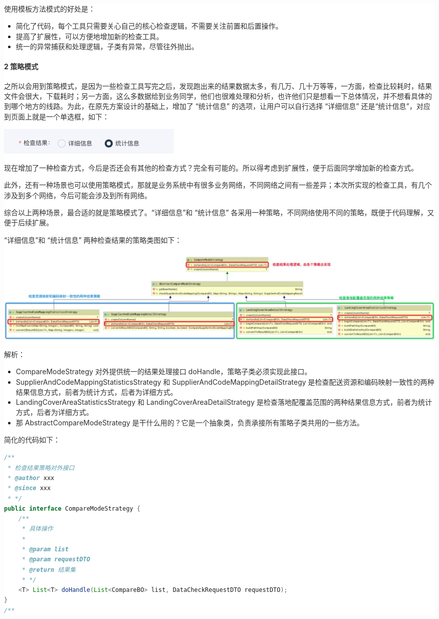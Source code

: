 <font style="color:rgb(51, 51, 51);">使用模板方法模式的好处是：</font>

+ <font style="color:rgb(51, 51, 51);">简化了代码，每个工具只需要关心自己的核心检查逻辑，不需要关注前置和后置操作。</font>
+ <font style="color:rgb(51, 51, 51);">提高了扩展性，可以方便地增加新的检查工具。</font>
+ <font style="color:rgb(51, 51, 51);">统一的异常捕获和处理逻辑，子类有异常，尽管往外抛出。</font>

#### <font style="color:rgb(51, 51, 51);">2  策略模式</font>
<font style="color:rgb(51, 51, 51);">之所以会用到策略模式，是因为一些检查工具写完之后，发现跑出来的结果数据太多，有几万、几十万等等，一方面，检查比较耗时，结果文件会很大，下载耗时；另一方面，这么多数据给到业务同学，他们也很难处理和分析，也许他们只是想看一下总体情况，并不想看具体的到哪个地方的线路。为此，在原先方案设计的基础上，增加了 “统计信息” 的选项，让用户可以自行选择 “详细信息” 还是“统计信息”，对应到页面上就是一个单选框，如下：</font>

![1718695133092-b5e3bff7-5ef1-498c-9474-79a77620c9bb.png](./img/XbFQ-851NVf2Ofq0/1718695133092-b5e3bff7-5ef1-498c-9474-79a77620c9bb-130080.png)

<font style="color:rgb(51, 51, 51);">现在增加了一种检查方式，今后是否还会有其他的检查方式？完全有可能的。所以得考虑到扩展性，便于后面同学增加新的检查方式。</font>

<font style="color:rgb(51, 51, 51);">此外，还有一种场景也可以使用策略模式，那就是业务系统中有很多业务网络，不同网络之间有一些差异；本次所实现的检查工具，有几个涉及到多个网络，今后可能会涉及到所有网络。</font>

<font style="color:rgb(51, 51, 51);">综合以上两种场景，最合适的就是策略模式了。“详细信息”和 “统计信息” 各采用一种策略，不同网络使用不同的策略，既便于代码理解，又便于后续扩展。</font>

<font style="color:rgb(51, 51, 51);">“详细信息”和 “统计信息” 两种检查结果的策略类图如下：</font>

![1718695133108-d2d03855-36dd-4342-aa45-f8d517dfc877.png](./img/XbFQ-851NVf2Ofq0/1718695133108-d2d03855-36dd-4342-aa45-f8d517dfc877-232445.png)

<font style="color:rgb(51, 51, 51);">解析：</font>

+ <font style="color:rgb(51, 51, 51);">CompareModeStrategy 对外提供统一的结果处理接口 doHandle，策略子类必须实现此接口。</font>
+ <font style="color:rgb(51, 51, 51);">SupplierAndCodeMappingStatisticsStrategy 和 SupplierAndCodeMappingDetailStrategy 是检查配送资源和编码映射一致性的两种结果信息方式，前者为统计方式，后者为详细方式。</font>
+ <font style="color:rgb(51, 51, 51);">LandingCoverAreaStatisticsStrategy 和 LandingCoverAreaDetailStrategy 是检查落地配覆盖范围的两种结果信息方式，前者为统计方式，后者为详细方式。</font>
+ <font style="color:rgb(51, 51, 51);">那 AbstractCompareModeStrategy 是干什么用的？它是一个抽象类，负责承接所有策略子类共用的一些方法。</font>

<font style="color:rgb(51, 51, 51);">简化的代码如下：</font>

```java
/**
 * 检查结果策略对外接口
 * @author xxx
 * @since xxx
 * */
public interface CompareModeStrategy {
    /**
     * 具体操作
     *
     * @param list
     * @param requestDTO
     * @return 结果集
     * */
    <T> List<T> doHandle(List<CompareBO> list, DataCheckRequestDTO requestDTO);
}
/**
```